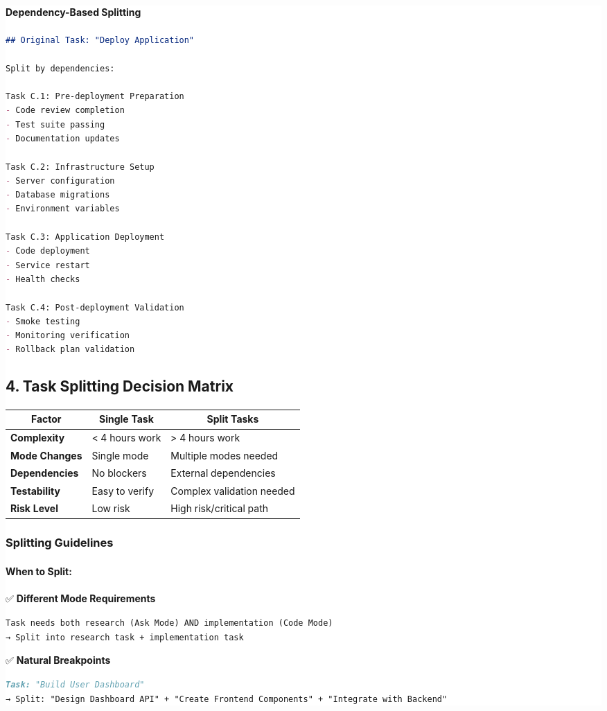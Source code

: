 #### Dependency-Based Splitting
```markdown
## Original Task: "Deploy Application"

Split by dependencies:

Task C.1: Pre-deployment Preparation
- Code review completion
- Test suite passing
- Documentation updates

Task C.2: Infrastructure Setup
- Server configuration
- Database migrations
- Environment variables

Task C.3: Application Deployment
- Code deployment
- Service restart
- Health checks

Task C.4: Post-deployment Validation
- Smoke testing
- Monitoring verification
- Rollback plan validation
```

## 4. Task Splitting Decision Matrix

| Factor | Single Task | Split Tasks |
|--------|-------------|-------------|
| **Complexity** | < 4 hours work | > 4 hours work |
| **Mode Changes** | Single mode | Multiple modes needed |
| **Dependencies** | No blockers | External dependencies |
| **Testability** | Easy to verify | Complex validation needed |
| **Risk Level** | Low risk | High risk/critical path |

### Splitting Guidelines

#### When to Split:
✅ **Different Mode Requirements**
```markdown
Task needs both research (Ask Mode) AND implementation (Code Mode)
→ Split into research task + implementation task
```

✅ **Natural Breakpoints**
```markdown
Task: "Build User Dashboard"
→ Split: "Design Dashboard API" + "Create Frontend Components" + "Integrate with Backend"
```
